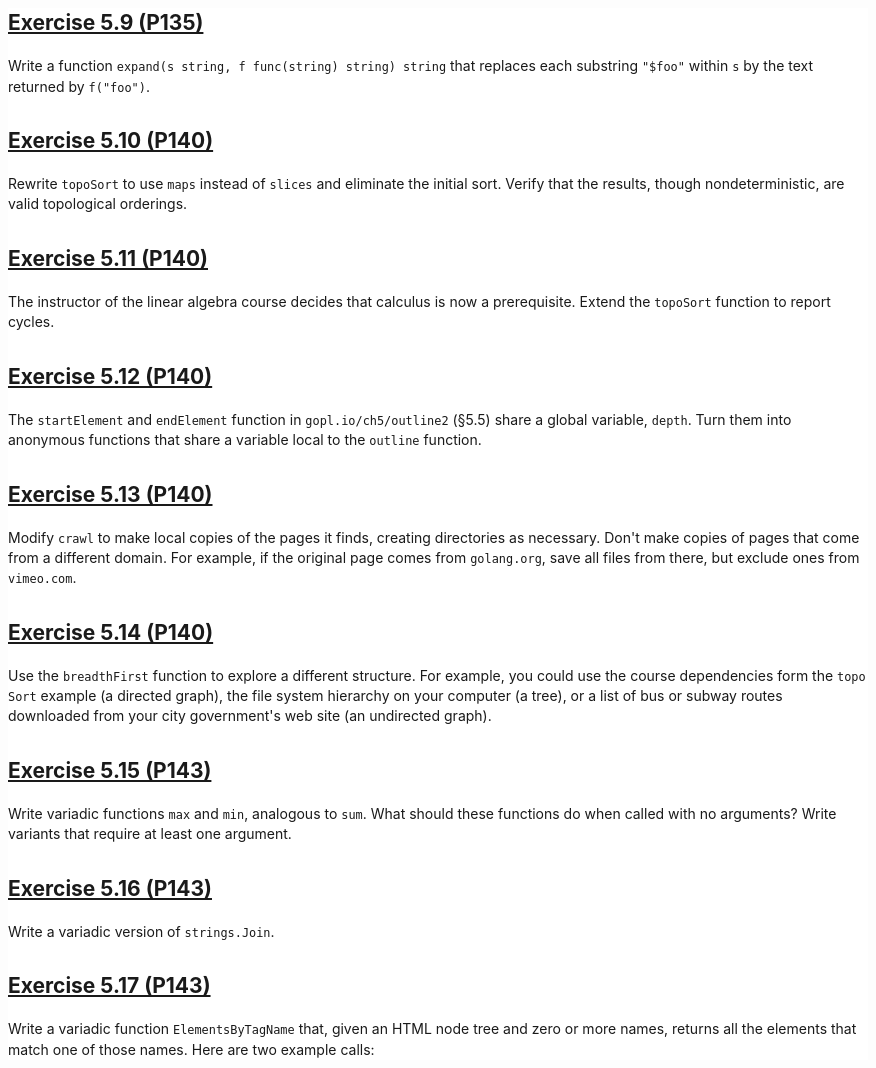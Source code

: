 ## [Exercise 5.9 (P135)](ch05/ex5.09)

Write a function `expand(s string, f func(string) string) string` that replaces each substring `"$foo"` within `s` by the text returned by `f("foo")`.

## [Exercise 5.10 (P140)](ch05/ex5.10)

Rewrite `topoSort` to use `maps` instead of `slices` and eliminate the initial sort.
Verify that the results, though nondeterministic, are valid topological orderings.

## [Exercise 5.11 (P140)](ch05/ex5.11)

The instructor of the linear algebra course decides that calculus is now a prerequisite.
Extend the `topoSort` function to report cycles.

## [Exercise 5.12 (P140)](ch05/ex5.12)

The `startElement` and `endElement` function in `gopl.io/ch5/outline2` (§5.5) share a global variable, `depth`.
Turn them into anonymous functions that share a variable local to the `outline` function.

## [Exercise 5.13 (P140)](ch05/ex5.13)

Modify `crawl` to make local copies of the pages it finds, creating directories as necessary.
Don't make copies of pages that come from a different domain.
For example, if the original page comes from `golang.org`, save all files from there, but exclude ones from `vimeo.com`.

## [Exercise 5.14 (P140)](ch05/ex5.14)

Use the `breadthFirst` function to explore a different structure.
For example, you could use the course dependencies form the `topoSort` example (a directed graph),
the file system hierarchy on your computer (a tree),
or a list of bus or subway routes downloaded from your city government's web site (an undirected graph).

## [Exercise 5.15 (P143)](ch05/ex5.15)

Write variadic functions `max` and `min`, analogous to `sum`.
What should these functions do when called with no arguments?
Write variants that require at least one argument.

## [Exercise 5.16 (P143)](ch05/ex5.16)

Write a variadic version of `strings.Join`.

## [Exercise 5.17 (P143)](ch05/ex5.17)

Write a variadic function `ElementsByTagName` that,
given an HTML node tree and zero or more names,
returns all the elements that match one of those names.
Here are two example calls:
